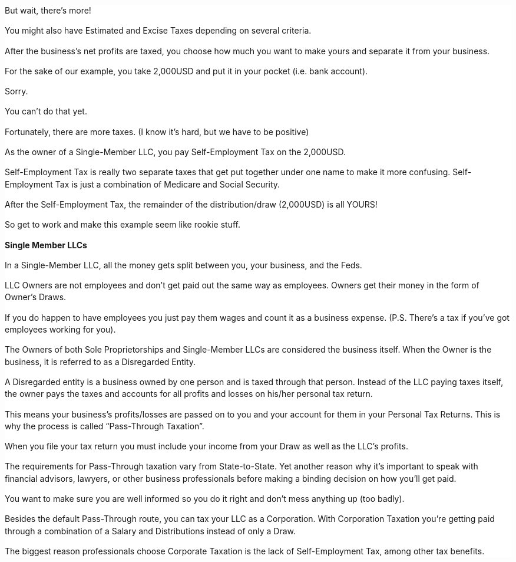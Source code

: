 But wait, there’s more!

You might also have Estimated and Excise Taxes depending on several criteria. 

After the business’s net profits are taxed, you choose how much you want to make yours and separate it from your business. 

For the sake of our example, you take 2,000USD and put it in your pocket (i.e. bank account). 

Sorry. 

You can’t do that yet. 

Fortunately, there are more taxes. (I know it’s hard, but we have to be positive)

As the owner of a Single-Member LLC, you pay Self-Employment Tax on the 2,000USD.

Self-Employment Tax is really two separate taxes that get put together under one name to make it more confusing. Self-Employment Tax is just a combination of Medicare and Social Security. 

After the Self-Employment Tax, the remainder of the distribution/draw (2,000USD) is all YOURS!

So get to work and make this example seem like rookie stuff.

**Single Member LLCs**

In a Single-Member LLC, all the money gets split between you, your business, and the Feds. 

LLC Owners are not employees and don’t get paid out the same way as employees. Owners get their money in the form of Owner’s Draws. 

If you do happen to have employees you just pay them wages and count it as a business expense. (P.S. There’s a tax if you’ve got employees working for you).

The Owners of both Sole Proprietorships and Single-Member LLCs are considered the business itself. When the Owner is the business, it is referred to as a Disregarded Entity. 

A Disregarded entity is a business owned by one person and is taxed through that person. Instead of the LLC paying taxes itself, the owner pays the taxes and accounts for all profits and losses on his/her personal tax return. 

This means your business’s profits/losses are passed on to you and your account for them in your Personal Tax Returns. This is why the process is called “Pass-Through Taxation”. 

When you file your tax return you must include your income from your Draw as well as the LLC’s profits. 

The requirements for Pass-Through taxation vary from State-to-State. Yet another reason why it’s important to speak with financial advisors, lawyers, or other business professionals before making a binding decision on how you’ll get paid. 

You want to make sure you are well informed so you do it right and don’t mess anything up (too badly). 

Besides the default Pass-Through route, you can tax your LLC as a Corporation. With Corporation Taxation you’re getting paid through a combination of a Salary and Distributions instead of only a Draw. 

The biggest reason professionals choose Corporate Taxation is the lack of Self-Employment Tax, among other tax benefits.
